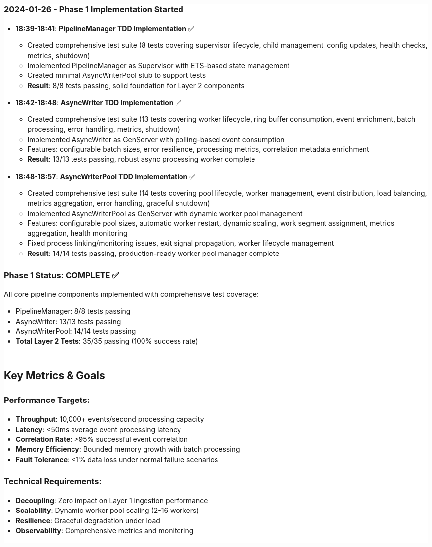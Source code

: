 ### 2024-01-26 - Phase 1 Implementation Started
- **18:39-18:41**: **PipelineManager TDD Implementation** ✅ 
  - Created comprehensive test suite (8 tests covering supervisor lifecycle, child management, config updates, health checks, metrics, shutdown)
  - Implemented PipelineManager as Supervisor with ETS-based state management
  - Created minimal AsyncWriterPool stub to support tests
  - **Result**: 8/8 tests passing, solid foundation for Layer 2 components

- **18:42-18:48**: **AsyncWriter TDD Implementation** ✅
  - Created comprehensive test suite (13 tests covering worker lifecycle, ring buffer consumption, event enrichment, batch processing, error handling, metrics, shutdown)
  - Implemented AsyncWriter as GenServer with polling-based event consumption
  - Features: configurable batch sizes, error resilience, processing metrics, correlation metadata enrichment
  - **Result**: 13/13 tests passing, robust async processing worker complete

- **18:48-18:57**: **AsyncWriterPool TDD Implementation** ✅
  - Created comprehensive test suite (14 tests covering pool lifecycle, worker management, event distribution, load balancing, metrics aggregation, error handling, graceful shutdown)
  - Implemented AsyncWriterPool as GenServer with dynamic worker pool management
  - Features: configurable pool sizes, automatic worker restart, dynamic scaling, work segment assignment, metrics aggregation, health monitoring
  - Fixed process linking/monitoring issues, exit signal propagation, worker lifecycle management
  - **Result**: 14/14 tests passing, production-ready worker pool manager complete

### Phase 1 Status: **COMPLETE** ✅
All core pipeline components implemented with comprehensive test coverage:
- PipelineManager: 8/8 tests passing
- AsyncWriter: 13/13 tests passing  
- AsyncWriterPool: 14/14 tests passing
- **Total Layer 2 Tests**: 35/35 passing (100% success rate)

---

## Key Metrics & Goals

### Performance Targets:
- **Throughput**: 10,000+ events/second processing capacity
- **Latency**: <50ms average event processing latency  
- **Correlation Rate**: >95% successful event correlation
- **Memory Efficiency**: Bounded memory growth with batch processing
- **Fault Tolerance**: <1% data loss under normal failure scenarios

### Technical Requirements:
- **Decoupling**: Zero impact on Layer 1 ingestion performance
- **Scalability**: Dynamic worker pool scaling (2-16 workers)
- **Resilience**: Graceful degradation under load
- **Observability**: Comprehensive metrics and monitoring

---
